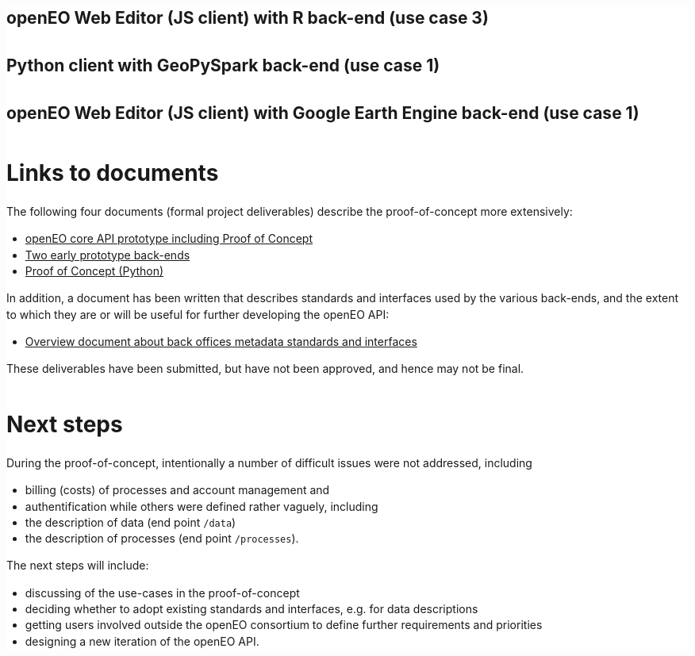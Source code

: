 <iframe width="560" height="315" src="https://www.youtube.com/embed/zDaQkw0NhpY" frameborder="0" allowfullscreen></iframe>

## openEO Web Editor (JS client) with R back-end (use case 3)
<iframe width="560" height="315" src="https://www.youtube.com/embed/XsPbKypUuIE" frameborder="0" allowfullscreen></iframe>

## Python client with GeoPySpark back-end (use case 1)
<iframe width="560" height="315" src="https://www.youtube.com/embed/qtIp9OC0qHY" frameborder="0" allowfullscreen></iframe>

## openEO Web Editor (JS client) with Google Earth Engine back-end (use case 1)
<iframe width="560" height="315" src="https://www.youtube.com/embed/LmUlmsIGJrs" frameborder="0" allowfullscreen></iframe>

# Links to documents

The following four documents (formal project deliverables) describe the proof-of-concept more extensively:
* [openEO core API prototype including Proof of Concept](http://pebesma.staff.ifgi.de/openeo_del/openEO_D04_CoreAPIPrototype_v1.0.pdf)
* [Two early prototype back-ends](http://pebesma.staff.ifgi.de/openeo_del/openEO_D06_PrototypeBackEnds_v1.0.pdf)
* [Proof of Concept (Python)](http://pebesma.staff.ifgi.de/openeo_del/openEO_D07_ProofOfConcept_v1.0.pdf)

In addition, a document has been written that describes standards and interfaces used by the various back-ends, and the extent to which they are or will be useful for further developing the openEO API:
* [Overview document about back offices metadata standards and interfaces](http://pebesma.staff.ifgi.de/openeo_del/openEO_D05_BackOfficeStandards_v1.0.pdf)

These deliverables have been submitted, but have not been approved,
and hence may not be final.

# Next steps

During the proof-of-concept, intentionally a number of difficult issues were not addressed, including
* billing (costs) of processes and account management and
* authentification
while others were defined rather vaguely, including
* the description of data (end point `/data`)
* the description of processes (end point `/processes`).

The next steps will include:
* discussing of the use-cases in the proof-of-concept
* deciding whether to adopt existing standards and interfaces, e.g. for data descriptions
* getting users involved outside the openEO consortium to define further requirements and priorities
* designing a new iteration of the openEO API.
